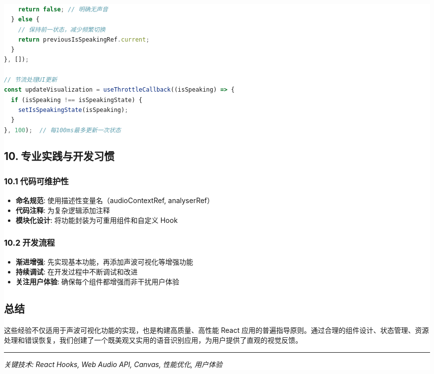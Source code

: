 ```jsx
    return false; // 明确无声音
  } else {
    // 保持前一状态，减少频繁切换
    return previousIsSpeakingRef.current;
  }
}, []);

// 节流处理UI更新
const updateVisualization = useThrottleCallback((isSpeaking) => {
  if (isSpeaking !== isSpeakingState) {
    setIsSpeakingState(isSpeaking);
  }
}, 100);  // 每100ms最多更新一次状态
```

## 10. 专业实践与开发习惯

### 10.1 代码可维护性
- **命名规范**: 使用描述性变量名（audioContextRef, analyserRef）
- **代码注释**: 为复杂逻辑添加注释
- **模块化设计**: 将功能封装为可重用组件和自定义 Hook

### 10.2 开发流程
- **渐进增强**: 先实现基本功能，再添加声波可视化等增强功能
- **持续调试**: 在开发过程中不断调试和改进
- **关注用户体验**: 确保每个组件都增强而非干扰用户体验

## 总结

这些经验不仅适用于声波可视化功能的实现，也是构建高质量、高性能 React 应用的普遍指导原则。通过合理的组件设计、状态管理、资源处理和错误恢复，我们创建了一个既美观又实用的语音识别应用，为用户提供了直观的视觉反馈。

---

*关键技术: React Hooks, Web Audio API, Canvas, 性能优化, 用户体验*